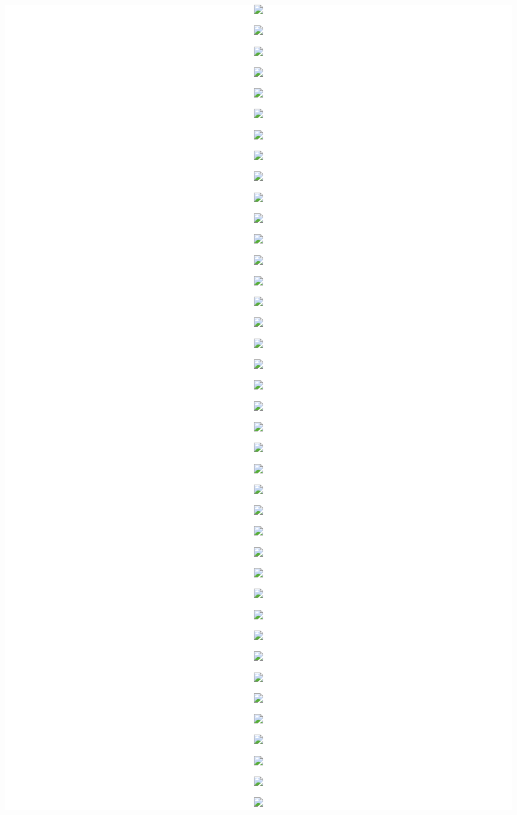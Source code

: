 <p style="text-align: center; clear: none; float: none;"><img src="{{ site.nasurl }}/ghap/3096/074.jpg"/></p>
<p style="text-align: center; clear: none; float: none;"><img src="{{ site.nasurl }}/ghap/3096/075.jpg"/></p>
<p style="text-align: center; clear: none; float: none;"><img src="{{ site.nasurl }}/ghap/3096/076.jpg"/></p>
<p style="text-align: center; clear: none; float: none;"><img src="{{ site.nasurl }}/ghap/3096/077.jpg"/></p>
<p style="text-align: center; clear: none; float: none;"><img src="{{ site.nasurl }}/ghap/3096/078.jpg"/></p>
<p style="text-align: center; clear: none; float: none;"><img src="{{ site.nasurl }}/ghap/3096/079.jpg"/></p>
<p style="text-align: center; clear: none; float: none;"><img src="{{ site.nasurl }}/ghap/3096/080.jpg"/></p>
<p style="text-align: center; clear: none; float: none;"><img src="{{ site.nasurl }}/ghap/3096/081.jpg"/></p>
<p style="text-align: center; clear: none; float: none;"><img src="{{ site.nasurl }}/ghap/3096/082.jpg"/></p>
<p style="text-align: center; clear: none; float: none;"><img src="{{ site.nasurl }}/ghap/3096/083.jpg"/></p>
<p style="text-align: center; clear: none; float: none;"><img src="{{ site.nasurl }}/ghap/3096/084.jpg"/></p>
<p style="text-align: center; clear: none; float: none;"><img src="{{ site.nasurl }}/ghap/3096/085.jpg"/></p>
<p style="text-align: center; clear: none; float: none;"><img src="{{ site.nasurl }}/ghap/3096/086.jpg"/></p>
<p style="text-align: center; clear: none; float: none;"><img src="{{ site.nasurl }}/ghap/3096/087.jpg"/></p>
<p style="text-align: center; clear: none; float: none;"><img src="{{ site.nasurl }}/ghap/3096/088.jpg"/></p>
<p style="text-align: center; clear: none; float: none;"><img src="{{ site.nasurl }}/ghap/3096/089.jpg"/></p>
<p style="text-align: center; clear: none; float: none;"><img src="{{ site.nasurl }}/ghap/3096/090.jpg"/></p>
<p style="text-align: center; clear: none; float: none;"><img src="{{ site.nasurl }}/ghap/3096/091.jpg"/></p>
<p style="text-align: center; clear: none; float: none;"><img src="{{ site.nasurl }}/ghap/3096/092.jpg"/></p>
<p style="text-align: center; clear: none; float: none;"><img src="{{ site.nasurl }}/ghap/3096/093.jpg"/></p>
<p style="text-align: center; clear: none; float: none;"><img src="{{ site.nasurl }}/ghap/3096/094.jpg"/></p>
<p style="text-align: center; clear: none; float: none;"><img src="{{ site.nasurl }}/ghap/3096/095.jpg"/></p>
<p style="text-align: center; clear: none; float: none;"><img src="{{ site.nasurl }}/ghap/3096/096.jpg"/></p>
<p style="text-align: center; clear: none; float: none;"><img src="{{ site.nasurl }}/ghap/3096/097.jpg"/></p>
<p style="text-align: center; clear: none; float: none;"><img src="{{ site.nasurl }}/ghap/3096/098.jpg"/></p>
<p style="text-align: center; clear: none; float: none;"><img src="{{ site.nasurl }}/ghap/3096/099.jpg"/></p>
<p style="text-align: center; clear: none; float: none;"><img src="{{ site.nasurl }}/ghap/3096/100.jpg"/></p>
<p style="text-align: center; clear: none; float: none;"><img src="{{ site.nasurl }}/ghap/3096/101.jpg"/></p>
<p style="text-align: center; clear: none; float: none;"><img src="{{ site.nasurl }}/ghap/3096/102.jpg"/></p>
<p style="text-align: center; clear: none; float: none;"><img src="{{ site.nasurl }}/ghap/3096/103.jpg"/></p>
<p style="text-align: center; clear: none; float: none;"><img src="{{ site.nasurl }}/ghap/3096/104.jpg"/></p>
<p style="text-align: center; clear: none; float: none;"><img src="{{ site.nasurl }}/ghap/3096/105.jpg"/></p>
<p style="text-align: center; clear: none; float: none;"><img src="{{ site.nasurl }}/ghap/3096/106.jpg"/></p>
<p style="text-align: center; clear: none; float: none;"><img src="{{ site.nasurl }}/ghap/3096/107.jpg"/></p>
<p style="text-align: center; clear: none; float: none;"><img src="{{ site.nasurl }}/ghap/3096/108.jpg"/></p>
<p style="text-align: center; clear: none; float: none;"><img src="{{ site.nasurl }}/ghap/3096/109.jpg"/></p>
<p style="text-align: center; clear: none; float: none;"><img src="{{ site.nasurl }}/ghap/3096/110.jpg"/></p>
<p style="text-align: center; clear: none; float: none;"><img src="{{ site.nasurl }}/ghap/3096/111.jpg"/></p>
<p style="text-align: center; clear: none; float: none;"><img src="{{ site.nasurl }}/ghap/3096/112.jpg"/></p>